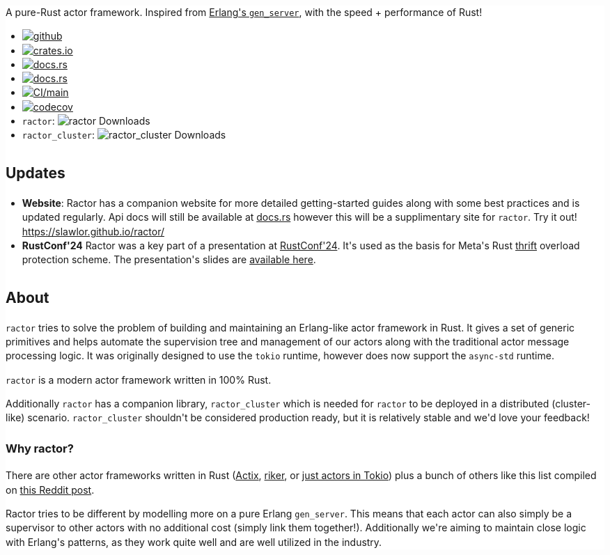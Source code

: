 A pure-Rust actor framework. Inspired from [Erlang's `gen_server`](https://www.erlang.org/doc/man/gen_server.html), with the speed + performance of Rust!

* [<img alt="github" src="https://img.shields.io/badge/github-slawlor/ractor-8da0cb?style=for-the-badge&labelColor=555555&logo=github" height="20">](https://github.com/slawlor/ractor)
* [<img alt="crates.io" src="https://img.shields.io/crates/v/ractor.svg?style=for-the-badge&color=fc8d62&logo=rust" height="20">](https://crates.io/crates/ractor)
* [<img alt="docs.rs" src="https://img.shields.io/badge/docs.rs-ractor-66c2a5?style=for-the-badge&labelColor=555555&logo=docs.rs" height="20">](https://docs.rs/ractor)
* [<img alt="docs.rs" src="https://img.shields.io/badge/docs.rs-ractor_cluster-66c2a5?style=for-the-badge&labelColor=555555&logo=docs.rs" height="20">](https://docs.rs/ractor_cluster)
* [![CI/main](https://github.com/slawlor/ractor/actions/workflows/ci.yaml/badge.svg?branch=main)](https://github.com/slawlor/ractor/actions/workflows/ci.yaml)
* [![codecov](https://codecov.io/gh/slawlor/ractor/branch/main/graph/badge.svg?token=61AGYYPWBA)](https://codecov.io/gh/slawlor/ractor)
* `ractor`: ![ractor Downloads](https://img.shields.io/crates/d/ractor.svg)
* `ractor_cluster`: ![ractor_cluster Downloads](https://img.shields.io/crates/d/ractor_cluster.svg)

## Updates

* **Website**: Ractor has a companion website for more detailed getting-started guides along with some best practices and is updated regularly. Api docs will still be available at [docs.rs](https://docs.rs/ractor) however this will be a supplimentary site for `ractor`. Try it out! <https://slawlor.github.io/ractor/>
* **RustConf'24** Ractor was a key part of a presentation at [RustConf'24](https://rustconf.com/schedule/#wednesday). It's used as the basis for Meta's Rust [thrift](https://github.com/facebook/fbthrift) overload protection scheme. The presentation's slides are [available here](https://slawlor.github.io/ractor/assets/rustconf2024_presentation.pdf).

## About

`ractor` tries to solve the problem of building and maintaining an Erlang-like actor framework in Rust. It gives
a set of generic primitives and helps automate the supervision tree and management of our actors along with the traditional actor message processing logic. It was originally designed to use the `tokio` runtime, however does now support the `async-std` runtime.

`ractor` is a modern actor framework written in 100% Rust.

Additionally `ractor` has a companion library, `ractor_cluster` which is needed for `ractor` to be deployed in a distributed (cluster-like) scenario. `ractor_cluster` shouldn't be considered production ready, but it is relatively stable and we'd love your feedback!

### Why ractor?

There are other actor frameworks written in Rust ([Actix](https://github.com/actix/actix), [riker](https://github.com/riker-rs/riker), or [just actors in Tokio](https://ryhl.io/blog/actors-with-tokio/)) plus a bunch of others like this list compiled on [this Reddit post](https://www.reddit.com/r/rust/comments/n2cmvd/there_are_a_lot_of_actor_framework_projects_on/).

Ractor tries to be different by modelling more on a pure Erlang `gen_server`. This means that each actor can also simply be a supervisor to other actors with no additional cost (simply link them together!). Additionally we're aiming to maintain close logic with Erlang's patterns, as they work quite well and are well utilized in the industry.

